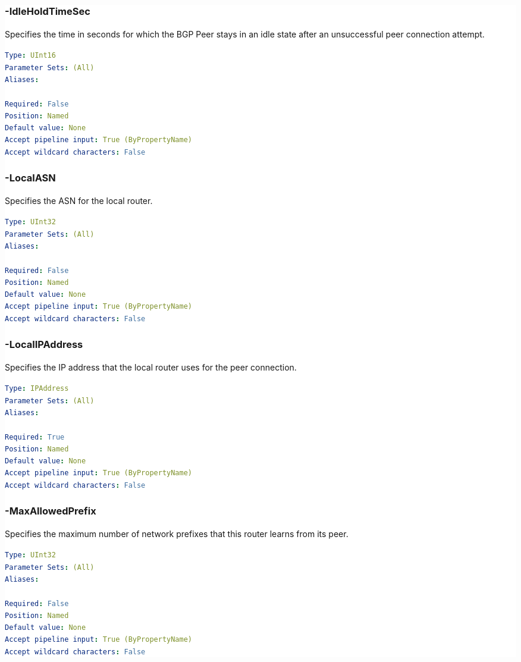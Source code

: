 ### -IdleHoldTimeSec
Specifies the time in seconds for which the BGP Peer stays in an idle state after an unsuccessful peer connection attempt.

```yaml
Type: UInt16
Parameter Sets: (All)
Aliases: 

Required: False
Position: Named
Default value: None
Accept pipeline input: True (ByPropertyName)
Accept wildcard characters: False
```

### -LocalASN
Specifies the ASN for the local router.

```yaml
Type: UInt32
Parameter Sets: (All)
Aliases: 

Required: False
Position: Named
Default value: None
Accept pipeline input: True (ByPropertyName)
Accept wildcard characters: False
```

### -LocalIPAddress
Specifies the IP address that the local router uses for the peer connection.

```yaml
Type: IPAddress
Parameter Sets: (All)
Aliases: 

Required: True
Position: Named
Default value: None
Accept pipeline input: True (ByPropertyName)
Accept wildcard characters: False
```

### -MaxAllowedPrefix
Specifies the maximum number of network prefixes that this router learns from its peer.

```yaml
Type: UInt32
Parameter Sets: (All)
Aliases: 

Required: False
Position: Named
Default value: None
Accept pipeline input: True (ByPropertyName)
Accept wildcard characters: False
```
